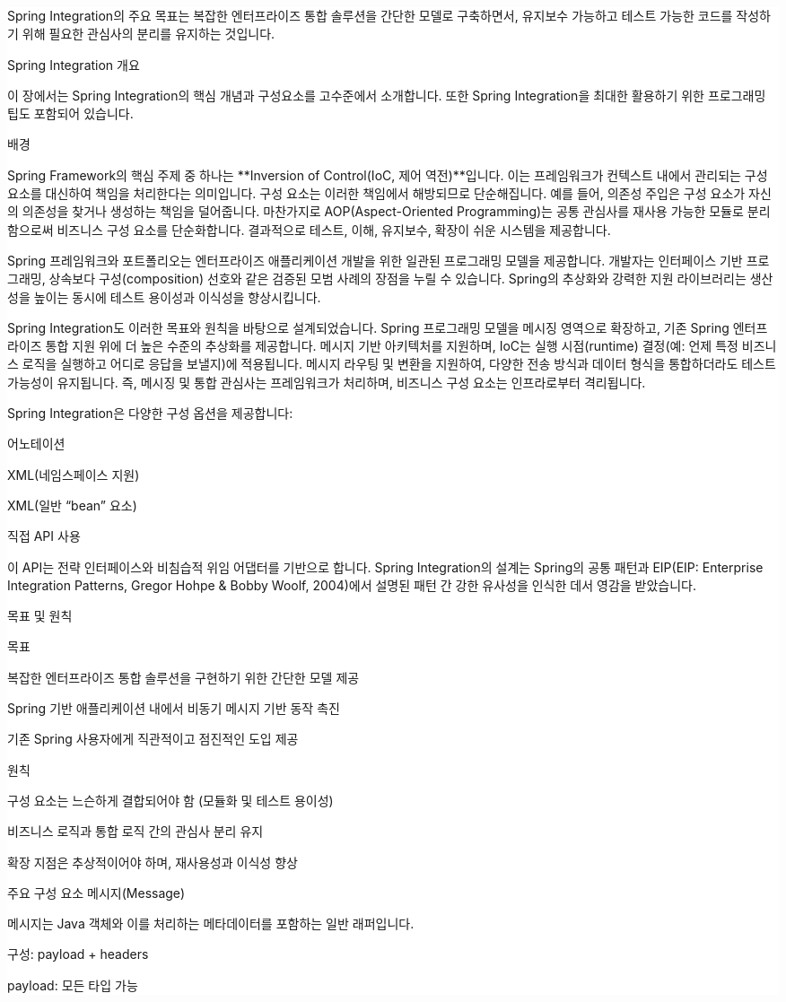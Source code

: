 Spring Integration의 주요 목표는 복잡한 엔터프라이즈 통합 솔루션을 간단한 모델로 구축하면서, 유지보수 가능하고 테스트 가능한 코드를 작성하기 위해 필요한 관심사의 분리를 유지하는 것입니다.

Spring Integration 개요

이 장에서는 Spring Integration의 핵심 개념과 구성요소를 고수준에서 소개합니다. 또한 Spring Integration을 최대한 활용하기 위한 프로그래밍 팁도 포함되어 있습니다.

배경

Spring Framework의 핵심 주제 중 하나는 **Inversion of Control(IoC, 제어 역전)**입니다. 이는 프레임워크가 컨텍스트 내에서 관리되는 구성 요소를 대신하여 책임을 처리한다는 의미입니다. 구성 요소는 이러한 책임에서 해방되므로 단순해집니다. 예를 들어, 의존성 주입은 구성 요소가 자신의 의존성을 찾거나 생성하는 책임을 덜어줍니다. 마찬가지로 AOP(Aspect-Oriented Programming)는 공통 관심사를 재사용 가능한 모듈로 분리함으로써 비즈니스 구성 요소를 단순화합니다. 결과적으로 테스트, 이해, 유지보수, 확장이 쉬운 시스템을 제공합니다.

Spring 프레임워크와 포트폴리오는 엔터프라이즈 애플리케이션 개발을 위한 일관된 프로그래밍 모델을 제공합니다. 개발자는 인터페이스 기반 프로그래밍, 상속보다 구성(composition) 선호와 같은 검증된 모범 사례의 장점을 누릴 수 있습니다. Spring의 추상화와 강력한 지원 라이브러리는 생산성을 높이는 동시에 테스트 용이성과 이식성을 향상시킵니다.

Spring Integration도 이러한 목표와 원칙을 바탕으로 설계되었습니다. Spring 프로그래밍 모델을 메시징 영역으로 확장하고, 기존 Spring 엔터프라이즈 통합 지원 위에 더 높은 수준의 추상화를 제공합니다. 메시지 기반 아키텍처를 지원하며, IoC는 실행 시점(runtime) 결정(예: 언제 특정 비즈니스 로직을 실행하고 어디로 응답을 보낼지)에 적용됩니다. 메시지 라우팅 및 변환을 지원하여, 다양한 전송 방식과 데이터 형식을 통합하더라도 테스트 가능성이 유지됩니다. 즉, 메시징 및 통합 관심사는 프레임워크가 처리하며, 비즈니스 구성 요소는 인프라로부터 격리됩니다.

Spring Integration은 다양한 구성 옵션을 제공합니다:

어노테이션

XML(네임스페이스 지원)

XML(일반 “bean” 요소)

직접 API 사용

이 API는 전략 인터페이스와 비침습적 위임 어댑터를 기반으로 합니다. Spring Integration의 설계는 Spring의 공통 패턴과 EIP(EIP: Enterprise Integration Patterns, Gregor Hohpe & Bobby Woolf, 2004)에서 설명된 패턴 간 강한 유사성을 인식한 데서 영감을 받았습니다.

목표 및 원칙

목표

복잡한 엔터프라이즈 통합 솔루션을 구현하기 위한 간단한 모델 제공

Spring 기반 애플리케이션 내에서 비동기 메시지 기반 동작 촉진

기존 Spring 사용자에게 직관적이고 점진적인 도입 제공

원칙

구성 요소는 느슨하게 결합되어야 함 (모듈화 및 테스트 용이성)

비즈니스 로직과 통합 로직 간의 관심사 분리 유지

확장 지점은 추상적이어야 하며, 재사용성과 이식성 향상

주요 구성 요소
메시지(Message)

메시지는 Java 객체와 이를 처리하는 메타데이터를 포함하는 일반 래퍼입니다.

구성: payload + headers

payload: 모든 타입 가능
